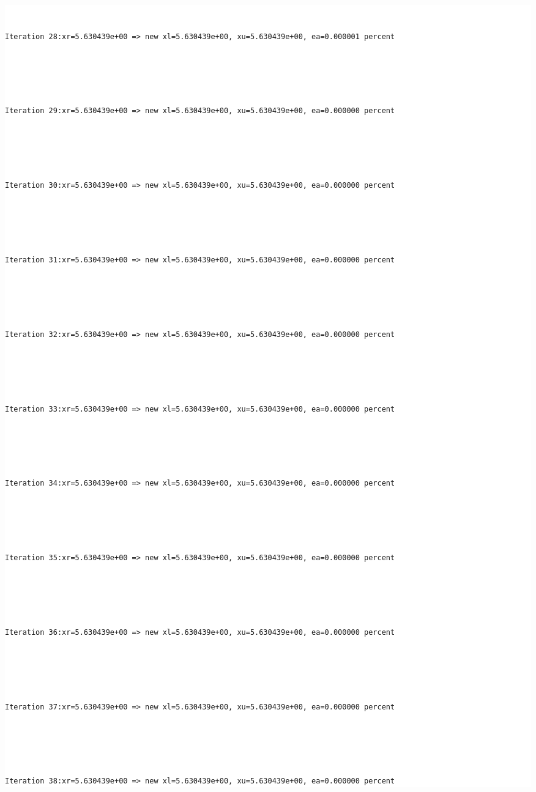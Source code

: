 ```
  

Iteration 28:xr=5.630439e+00 => new xl=5.630439e+00, xu=5.630439e+00, ea=0.000001 percent

  

  

Iteration 29:xr=5.630439e+00 => new xl=5.630439e+00, xu=5.630439e+00, ea=0.000000 percent

  

  

Iteration 30:xr=5.630439e+00 => new xl=5.630439e+00, xu=5.630439e+00, ea=0.000000 percent

  

  

Iteration 31:xr=5.630439e+00 => new xl=5.630439e+00, xu=5.630439e+00, ea=0.000000 percent

  

  

Iteration 32:xr=5.630439e+00 => new xl=5.630439e+00, xu=5.630439e+00, ea=0.000000 percent

  

  

Iteration 33:xr=5.630439e+00 => new xl=5.630439e+00, xu=5.630439e+00, ea=0.000000 percent

  

  

Iteration 34:xr=5.630439e+00 => new xl=5.630439e+00, xu=5.630439e+00, ea=0.000000 percent

  

  

Iteration 35:xr=5.630439e+00 => new xl=5.630439e+00, xu=5.630439e+00, ea=0.000000 percent

  

  

Iteration 36:xr=5.630439e+00 => new xl=5.630439e+00, xu=5.630439e+00, ea=0.000000 percent

  

  

Iteration 37:xr=5.630439e+00 => new xl=5.630439e+00, xu=5.630439e+00, ea=0.000000 percent

  

  

Iteration 38:xr=5.630439e+00 => new xl=5.630439e+00, xu=5.630439e+00, ea=0.000000 percent
```